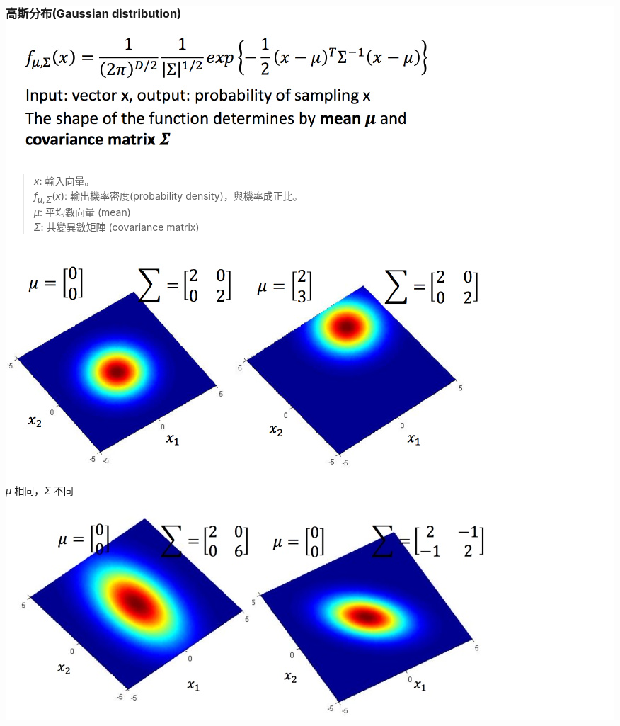 ### 高斯分布(Gaussian distribution)

![](res/chapter8-12.png)

> $x$: 輸入向量。  
> $f_{\mu,\Sigma}(x)$: 輸出機率密度(probability density)，與機率成正比。  
> $\mu$: 平均數向量 (mean)  
> $\Sigma$: 共變異數矩陣 (covariance matrix)

![](res/chapter8-13.png)

$\mu$ 相同，$\Sigma$ 不同

![](res/chapter8-14.png)
